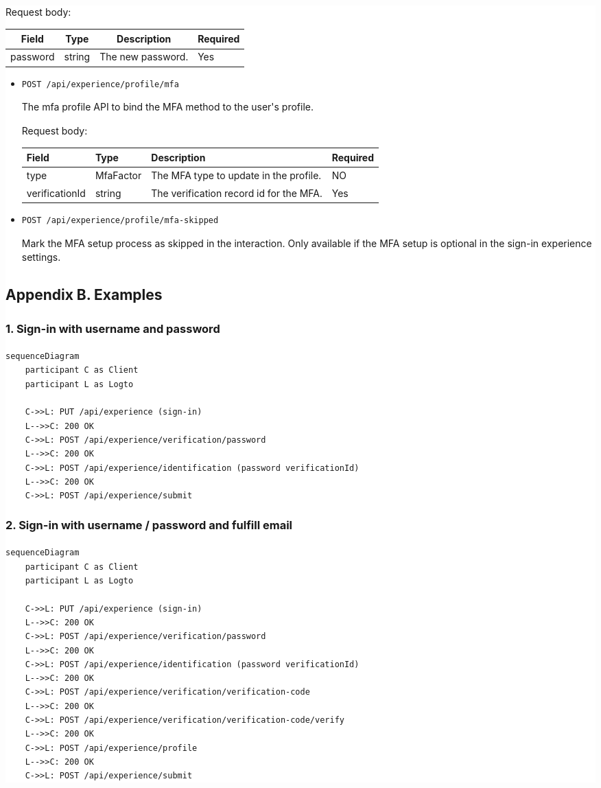   Request body:

  | Field    | Type   | Description       | Required |
  | -------- | ------ | ----------------- | -------- |
  | password | string | The new password. | Yes      |

- `POST /api/experience/profile/mfa`

  The mfa profile API to bind the MFA method to the user's profile.

  Request body:

  | Field          | Type      | Description                             | Required |
  | -------------- | --------- | --------------------------------------- | -------- |
  | type           | MfaFactor | The MFA type to update in the profile.  | NO       |
  | verificationId | string    | The verification record id for the MFA. | Yes      |

- `POST /api/experience/profile/mfa-skipped`

  Mark the MFA setup process as skipped in the interaction. Only available if the MFA setup is optional in the sign-in experience settings.

## Appendix B. Examples

### 1. Sign-in with username and password

```mermaid
sequenceDiagram
    participant C as Client
    participant L as Logto

    C->>L: PUT /api/experience (sign-in)
    L-->>C: 200 OK
    C->>L: POST /api/experience/verification/password
    L-->>C: 200 OK
    C->>L: POST /api/experience/identification (password verificationId)
    L-->>C: 200 OK
    C->>L: POST /api/experience/submit
```

### 2. Sign-in with username / password and fulfill email

```mermaid
sequenceDiagram
    participant C as Client
    participant L as Logto

    C->>L: PUT /api/experience (sign-in)
    L-->>C: 200 OK
    C->>L: POST /api/experience/verification/password
    L-->>C: 200 OK
    C->>L: POST /api/experience/identification (password verificationId)
    L-->>C: 200 OK
    C->>L: POST /api/experience/verification/verification-code
    L-->>C: 200 OK
    C->>L: POST /api/experience/verification/verification-code/verify
    L-->>C: 200 OK
    C->>L: POST /api/experience/profile
    L-->>C: 200 OK
    C->>L: POST /api/experience/submit
```
